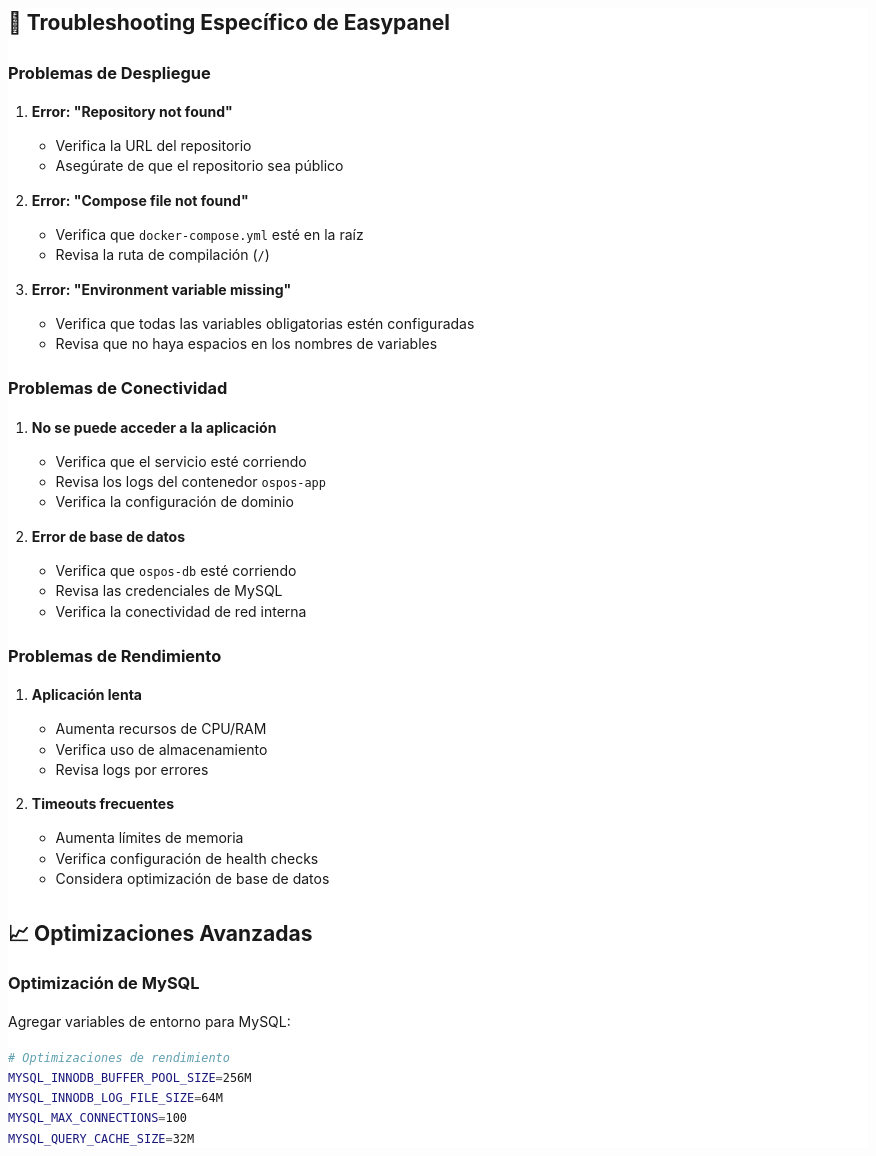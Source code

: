 ## 🔧 Troubleshooting Específico de Easypanel

### Problemas de Despliegue

1. **Error: "Repository not found"**
   - Verifica la URL del repositorio
   - Asegúrate de que el repositorio sea público

2. **Error: "Compose file not found"**
   - Verifica que `docker-compose.yml` esté en la raíz
   - Revisa la ruta de compilación (`/`)

3. **Error: "Environment variable missing"**
   - Verifica que todas las variables obligatorias estén configuradas
   - Revisa que no haya espacios en los nombres de variables

### Problemas de Conectividad

1. **No se puede acceder a la aplicación**
   - Verifica que el servicio esté corriendo
   - Revisa los logs del contenedor `ospos-app`
   - Verifica la configuración de dominio

2. **Error de base de datos**
   - Verifica que `ospos-db` esté corriendo
   - Revisa las credenciales de MySQL
   - Verifica la conectividad de red interna

### Problemas de Rendimiento

1. **Aplicación lenta**
   - Aumenta recursos de CPU/RAM
   - Verifica uso de almacenamiento
   - Revisa logs por errores

2. **Timeouts frecuentes**
   - Aumenta límites de memoria
   - Verifica configuración de health checks
   - Considera optimización de base de datos

## 📈 Optimizaciones Avanzadas

### Optimización de MySQL

Agregar variables de entorno para MySQL:

```bash
# Optimizaciones de rendimiento
MYSQL_INNODB_BUFFER_POOL_SIZE=256M
MYSQL_INNODB_LOG_FILE_SIZE=64M
MYSQL_MAX_CONNECTIONS=100
MYSQL_QUERY_CACHE_SIZE=32M
```
